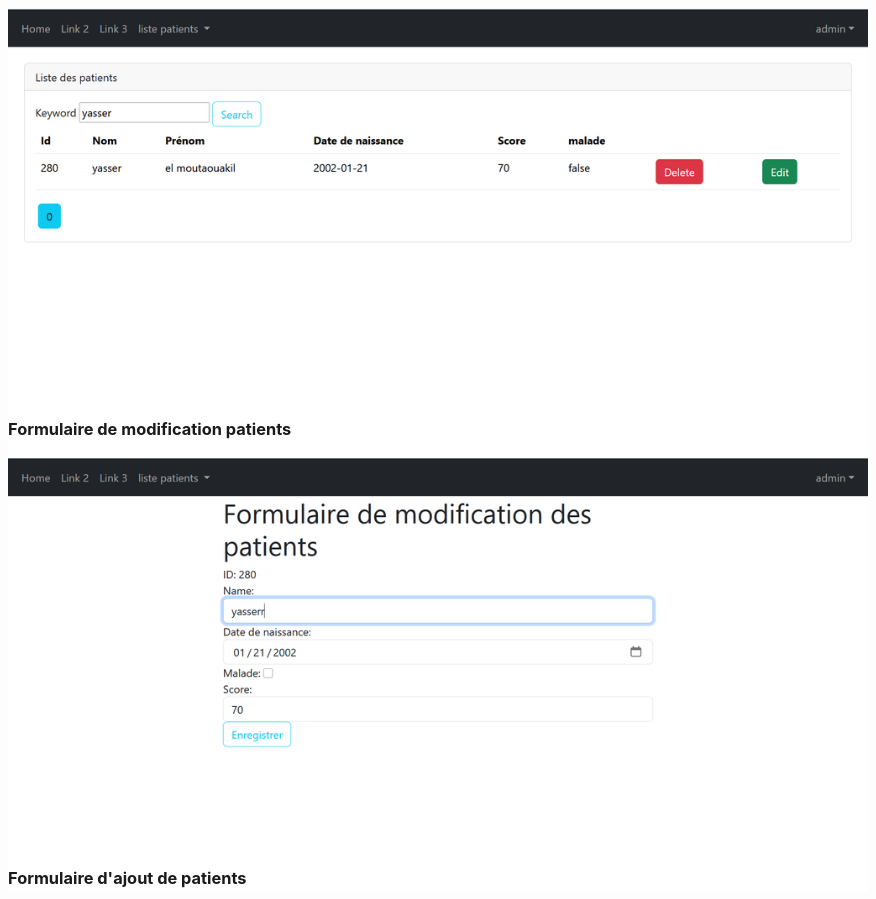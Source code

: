 ![Page d'accueil](/images/home-page.png)

### Formulaire de modification patients
![Formulaire de modification patients](/images/editPatient-page.png)

### Formulaire d'ajout de patients